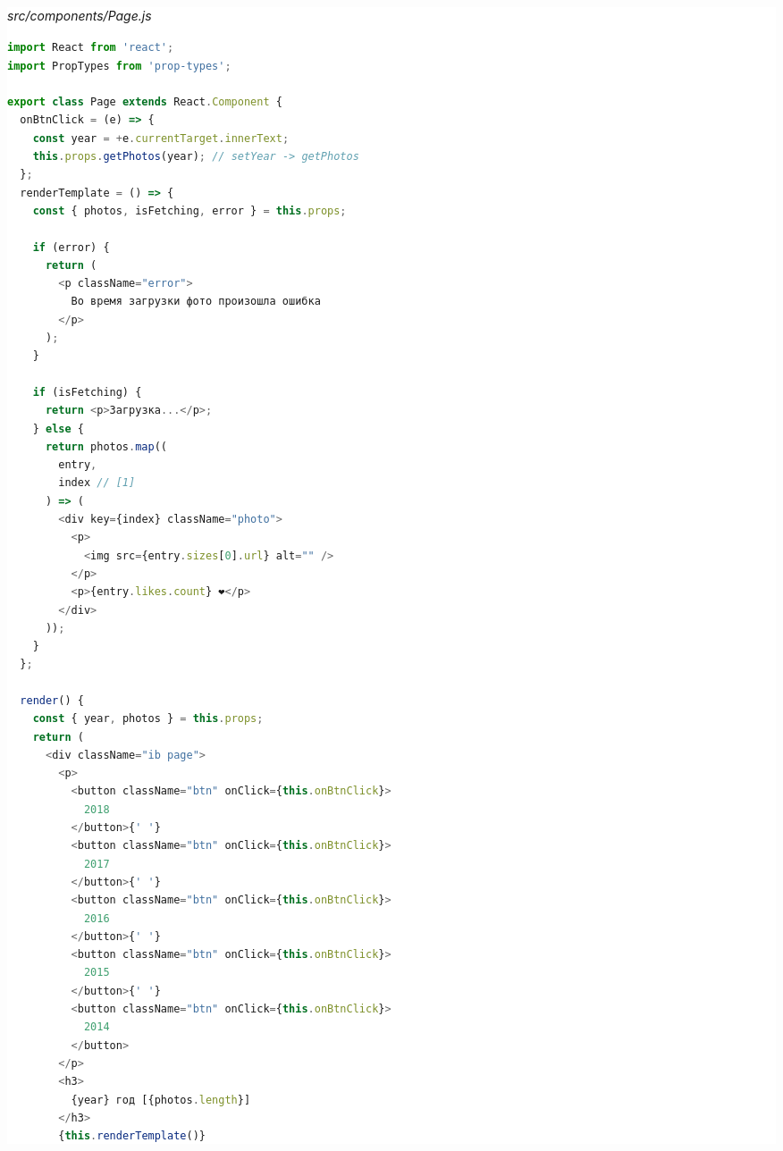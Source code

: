 _src/components/Page.js_

```js
import React from 'react';
import PropTypes from 'prop-types';

export class Page extends React.Component {
  onBtnClick = (e) => {
    const year = +e.currentTarget.innerText;
    this.props.getPhotos(year); // setYear -> getPhotos
  };
  renderTemplate = () => {
    const { photos, isFetching, error } = this.props;

    if (error) {
      return (
        <p className="error">
          Во время загрузки фото произошла ошибка
        </p>
      );
    }

    if (isFetching) {
      return <p>Загрузка...</p>;
    } else {
      return photos.map((
        entry,
        index // [1]
      ) => (
        <div key={index} className="photo">
          <p>
            <img src={entry.sizes[0].url} alt="" />
          </p>
          <p>{entry.likes.count} ❤</p>
        </div>
      ));
    }
  };

  render() {
    const { year, photos } = this.props;
    return (
      <div className="ib page">
        <p>
          <button className="btn" onClick={this.onBtnClick}>
            2018
          </button>{' '}
          <button className="btn" onClick={this.onBtnClick}>
            2017
          </button>{' '}
          <button className="btn" onClick={this.onBtnClick}>
            2016
          </button>{' '}
          <button className="btn" onClick={this.onBtnClick}>
            2015
          </button>{' '}
          <button className="btn" onClick={this.onBtnClick}>
            2014
          </button>
        </p>
        <h3>
          {year} год [{photos.length}]
        </h3>
        {this.renderTemplate()}
```